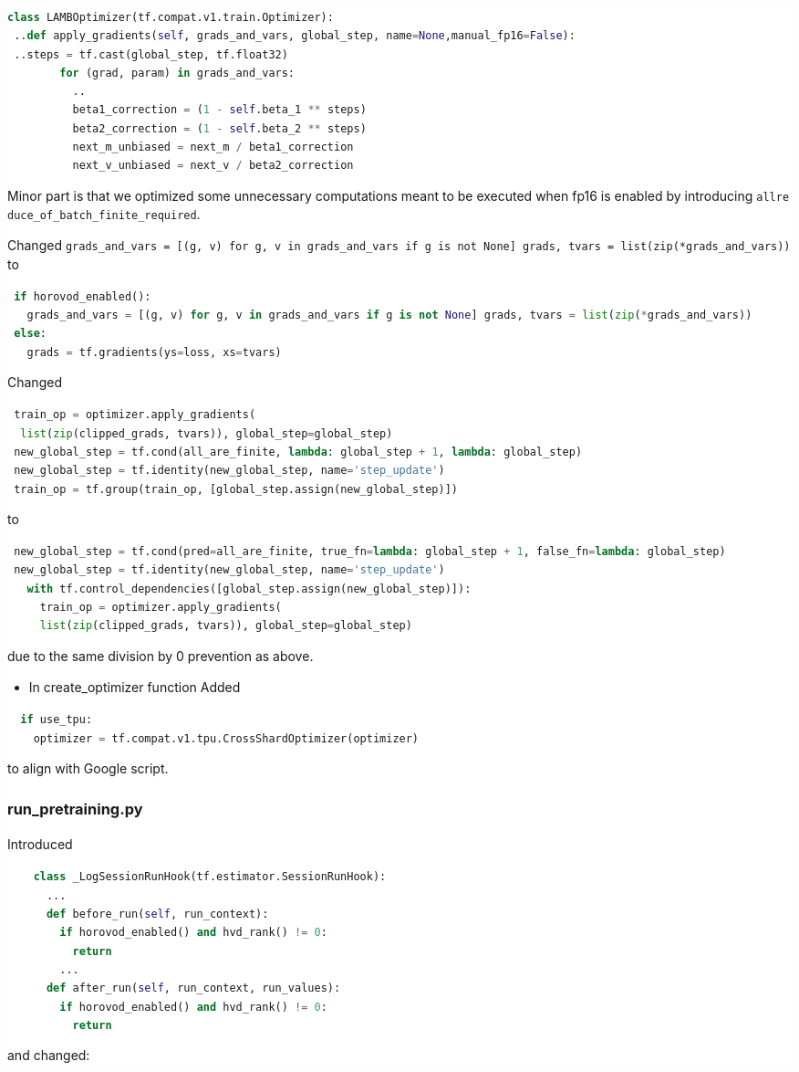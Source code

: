 ```python
class LAMBOptimizer(tf.compat.v1.train.Optimizer):
 ..def apply_gradients(self, grads_and_vars, global_step, name=None,manual_fp16=False):
 ..steps = tf.cast(global_step, tf.float32)
        for (grad, param) in grads_and_vars:
          ..
          beta1_correction = (1 - self.beta_1 ** steps)
          beta2_correction = (1 - self.beta_2 ** steps)
          next_m_unbiased = next_m / beta1_correction
          next_v_unbiased = next_v / beta2_correction
  ```

Minor part is that we optimized some unnecessary computations meant to be executed when fp16 is enabled by introducing ``allreduce_of_batch_finite_required``.

Changed
`grads_and_vars = [(g, v) for g, v in grads_and_vars if g is not None] grads, tvars = list(zip(*grads_and_vars))`
to
```python
 if horovod_enabled():
   grads_and_vars = [(g, v) for g, v in grads_and_vars if g is not None] grads, tvars = list(zip(*grads_and_vars))
 else:
   grads = tf.gradients(ys=loss, xs=tvars)
```
Changed
```python
 train_op = optimizer.apply_gradients(
  list(zip(clipped_grads, tvars)), global_step=global_step)
 new_global_step = tf.cond(all_are_finite, lambda: global_step + 1, lambda: global_step)
 new_global_step = tf.identity(new_global_step, name='step_update')
 train_op = tf.group(train_op, [global_step.assign(new_global_step)])
```
to
```python
 new_global_step = tf.cond(pred=all_are_finite, true_fn=lambda: global_step + 1, false_fn=lambda: global_step)
 new_global_step = tf.identity(new_global_step, name='step_update')
   with tf.control_dependencies([global_step.assign(new_global_step)]):
     train_op = optimizer.apply_gradients(
     list(zip(clipped_grads, tvars)), global_step=global_step)
```
due to the same division by 0 prevention as above.

* In create_optimizer function
Added
```python
  if use_tpu:
    optimizer = tf.compat.v1.tpu.CrossShardOptimizer(optimizer)
```
to align with Google script.

### run_pretraining.py
Introduced
```python
    class _LogSessionRunHook(tf.estimator.SessionRunHook):
      ...
      def before_run(self, run_context):
        if horovod_enabled() and hvd_rank() != 0:
          return
        ...
      def after_run(self, run_context, run_values):
        if horovod_enabled() and hvd_rank() != 0:
          return
```
and changed: